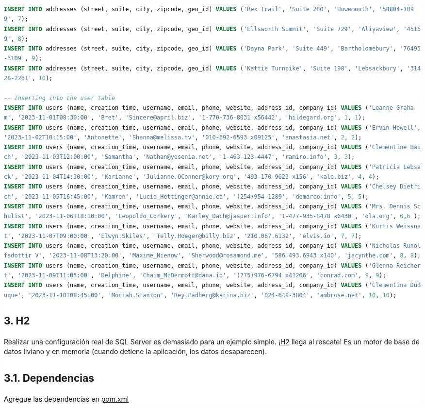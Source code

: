 ```sql
INSERT INTO addresses (street, suite, city, zipcode, geo_id) VALUES ('Rex Trail', 'Suite 280', 'Howemouth', '58804-1099', 7);
INSERT INTO addresses (street, suite, city, zipcode, geo_id) VALUES ('Ellsworth Summit', 'Suite 729', 'Aliyaview', '45169', 8);
INSERT INTO addresses (street, suite, city, zipcode, geo_id) VALUES ('Dayna Park', 'Suite 449', 'Bartholomebury', '76495-3109', 9);
INSERT INTO addresses (street, suite, city, zipcode, geo_id) VALUES ('Kattie Turnpike', 'Suite 198', 'Lebsackbury', '31428-2261', 10);

-- Inserting into the user table
INSERT INTO users (name, creation_time, username, email, phone, website, address_id, company_id) VALUES ('Leanne Graham', '2023-11-01T08:30:00', 'Bret', 'Sincere@april.biz', '1-770-736-8031 x56442', 'hildegard.org', 1, 1);
INSERT INTO users (name, creation_time, username, email, phone, website, address_id, company_id) VALUES ('Ervin Howell', '2023-11-02T10:15:00', 'Antonette', 'Shanna@melissa.tv', '010-692-6593 x09125', 'anastasia.net', 2, 2);
INSERT INTO users (name, creation_time, username, email, phone, website, address_id, company_id) VALUES ('Clementine Bauch', '2023-11-03T12:00:00', 'Samantha', 'Nathan@yesenia.net', '1-463-123-4447', 'ramiro.info', 3, 3);
INSERT INTO users (name, creation_time, username, email, phone, website, address_id, company_id) VALUES ('Patricia Lebsack', '2023-11-04T14:30:00', 'Karianne', 'Julianne.OConner@kory.org', '493-170-9623 x156', 'kale.biz', 4, 4);
INSERT INTO users (name, creation_time, username, email, phone, website, address_id, company_id) VALUES ('Chelsey Dietrich', '2023-11-05T16:45:00', 'Kamren', 'Lucio_Hettinger@annie.ca', '(254)954-1289', 'demarco.info', 5, 5);
INSERT INTO users (name, creation_time, username, email, phone, website, address_id, company_id) VALUES ('Mrs. Dennis Schulist', '2023-11-06T18:10:00', 'Leopoldo_Corkery', 'Karley_Dach@jasper.info', '1-477-935-8478 x6430', 'ola.org', 6,6 );
INSERT INTO users (name, creation_time, username, email, phone, website, address_id, company_id) VALUES ('Kurtis Weissnat', '2023-11-07T09:00:00', 'Elwyn.Skiles', 'Telly.Hoeger@billy.biz', '210.067.6132', 'elvis.io', 7, 7);
INSERT INTO users (name, creation_time, username, email, phone, website, address_id, company_id) VALUES ('Nicholas Runolfsdottir V', '2023-11-08T13:20:00', 'Maxime_Nienow', 'Sherwood@rosamond.me', '586.493.6943 x140', 'jacynthe.com', 8, 8);
INSERT INTO users (name, creation_time, username, email, phone, website, address_id, company_id) VALUES ('Glenna Reichert', '2023-11-09T11:05:00', 'Delphine', 'Chaim_McDermott@dana.io', '(775)976-6794 x41206', 'conrad.com', 9, 9);
INSERT INTO users (name, creation_time, username, email, phone, website, address_id, company_id) VALUES ('Clementina DuBuque', '2023-11-10T08:45:00', 'Moriah.Stanton', 'Rey.Padberg@karina.biz', '024-648-3804', 'ambrose.net', 10, 10);
```

## 3. H2
Realizar una configuración real de SQL Server es demasiado para un ejemplo simple. ¡[H2](https://www.h2database.com/html/main.html) llega al rescate! Es un motor de base de datos liviano y en memoria (cuando detiene la aplicación, los datos desaparecen).

## 3.1. Dependencias

Agregue las dependencias en [pom.xml](https://github.com/franBec/user_manager_backend/blob/main/pom.xml)
